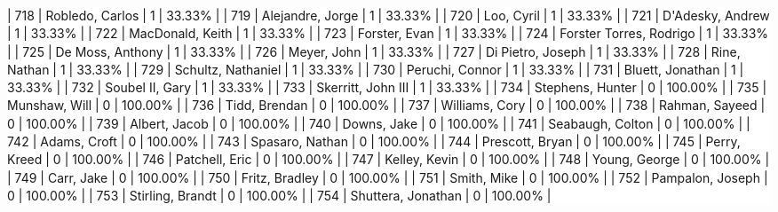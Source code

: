 |  718  | Robledo, Carlos |  1 |  33.33% |
|  719  | Alejandre, Jorge |  1 |  33.33% |
|  720  | Loo, Cyril |  1 |  33.33% |
|  721  | D'Adesky, Andrew |  1 |  33.33% |
|  722  | MacDonald, Keith |  1 |  33.33% |
|  723  | Forster, Evan |  1 |  33.33% |
|  724  | Forster Torres, Rodrigo |  1 |  33.33% |
|  725  | De Moss, Anthony |  1 |  33.33% |
|  726  | Meyer, John |  1 |  33.33% |
|  727  | Di Pietro, Joseph |  1 |  33.33% |
|  728  | Rine, Nathan |  1 |  33.33% |
|  729  | Schultz, Nathaniel |  1 |  33.33% |
|  730  | Peruchi, Connor |  1 |  33.33% |
|  731  | Bluett, Jonathan |  1 |  33.33% |
|  732  | Soubel II, Gary |  1 |  33.33% |
|  733  | Skerritt, John III |  1 |  33.33% |
|  734  | Stephens, Hunter |  0 | 100.00% |
|  735  | Munshaw, Will |  0 | 100.00% |
|  736  | Tidd, Brendan |  0 | 100.00% |
|  737  | Williams, Cory |  0 | 100.00% |
|  738  | Rahman, Sayeed |  0 | 100.00% |
|  739  | Albert, Jacob |  0 | 100.00% |
|  740  | Downs, Jake |  0 | 100.00% |
|  741  | Seabaugh, Colton |  0 | 100.00% |
|  742  | Adams, Croft |  0 | 100.00% |
|  743  | Spasaro, Nathan |  0 | 100.00% |
|  744  | Prescott, Bryan |  0 | 100.00% |
|  745  | Perry, Kreed |  0 | 100.00% |
|  746  | Patchell, Eric |  0 | 100.00% |
|  747  | Kelley, Kevin |  0 | 100.00% |
|  748  | Young, George |  0 | 100.00% |
|  749  | Carr, Jake |  0 | 100.00% |
|  750  | Fritz, Bradley |  0 | 100.00% |
|  751  | Smith, Mike |  0 | 100.00% |
|  752  | Pampalon, Joseph |  0 | 100.00% |
|  753  | Stirling, Brandt |  0 | 100.00% |
|  754  | Shuttera, Jonathan |  0 | 100.00% |